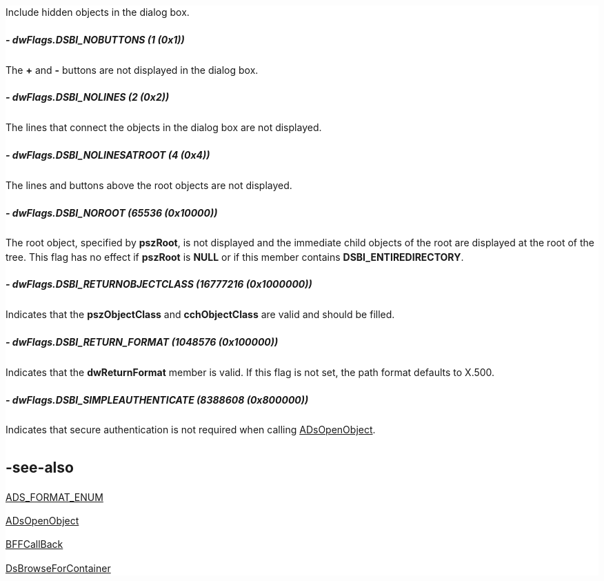 Include hidden objects in the dialog box.


##### - dwFlags.DSBI_NOBUTTONS (1 (0x1))

The <b>+</b> and <b>-</b> buttons are not displayed in the dialog box.


##### - dwFlags.DSBI_NOLINES (2 (0x2))

The lines that connect the objects in the dialog box are not displayed.


##### - dwFlags.DSBI_NOLINESATROOT (4 (0x4))

The lines and buttons above the root objects are not displayed.


##### - dwFlags.DSBI_NOROOT (65536 (0x10000))

The root object, specified by <b>pszRoot</b>, is not displayed and the immediate child objects of the root are displayed at the root of the tree. This flag has no effect if <b>pszRoot</b> is <b>NULL</b> or if this member contains <b>DSBI_ENTIREDIRECTORY</b>.


##### - dwFlags.DSBI_RETURNOBJECTCLASS (16777216 (0x1000000))

Indicates that the <b>pszObjectClass</b> and <b>cchObjectClass</b> are valid and should be filled.


##### - dwFlags.DSBI_RETURN_FORMAT (1048576 (0x100000))

Indicates that the <b>dwReturnFormat</b> member is valid. If this flag is not set, the path format defaults to X.500.


##### - dwFlags.DSBI_SIMPLEAUTHENTICATE (8388608 (0x800000))

Indicates that secure authentication is not required when calling <a href="https://docs.microsoft.com/windows/desktop/api/adshlp/nf-adshlp-adsopenobject">ADsOpenObject</a>.


## -see-also




<a href="/windows/win32/api/iads/ne-iads-ads_format_enum">ADS_FORMAT_ENUM</a>



<a href="https://docs.microsoft.com/windows/desktop/api/adshlp/nf-adshlp-adsopenobject">ADsOpenObject</a>



<a href="https://docs.microsoft.com/windows/desktop/api/shlobj_core/nc-shlobj_core-bffcallback">BFFCallBack</a>



<a href="https://docs.microsoft.com/windows/desktop/api/dsclient/nf-dsclient-dsbrowseforcontainera">DsBrowseForContainer</a>
 